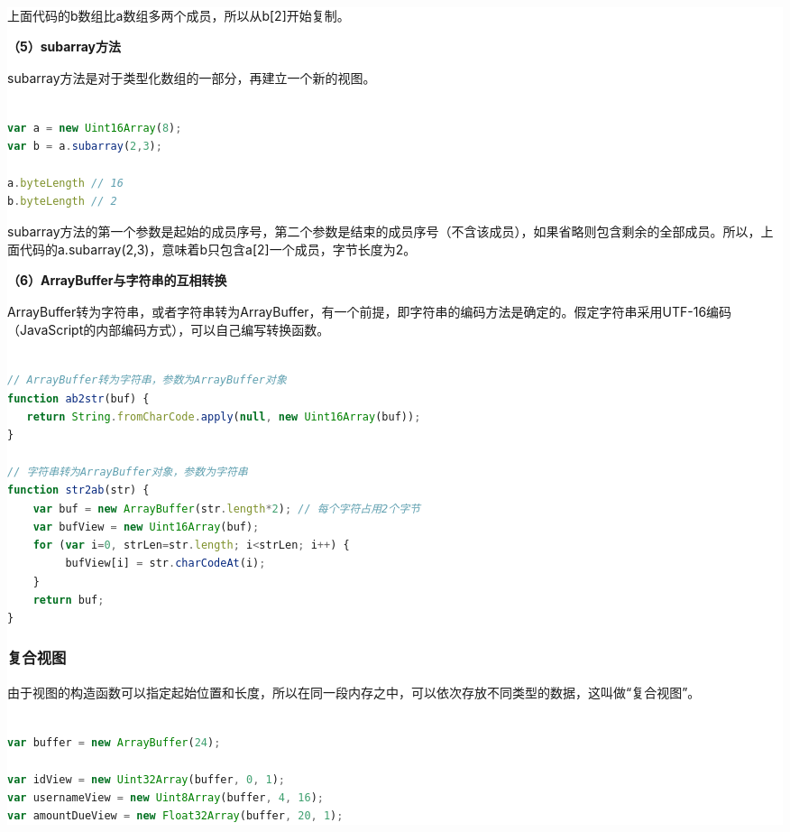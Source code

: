 上面代码的b数组比a数组多两个成员，所以从b[2]开始复制。

**（5）subarray方法**

subarray方法是对于类型化数组的一部分，再建立一个新的视图。

```js

var a = new Uint16Array(8);
var b = a.subarray(2,3);

a.byteLength // 16
b.byteLength // 2

```

subarray方法的第一个参数是起始的成员序号，第二个参数是结束的成员序号（不含该成员），如果省略则包含剩余的全部成员。所以，上面代码的a.subarray(2,3)，意味着b只包含a[2]一个成员，字节长度为2。

**（6）ArrayBuffer与字符串的互相转换**

ArrayBuffer转为字符串，或者字符串转为ArrayBuffer，有一个前提，即字符串的编码方法是确定的。假定字符串采用UTF-16编码（JavaScript的内部编码方式），可以自己编写转换函数。

```javascript

// ArrayBuffer转为字符串，参数为ArrayBuffer对象
function ab2str(buf) {
   return String.fromCharCode.apply(null, new Uint16Array(buf));
}

// 字符串转为ArrayBuffer对象，参数为字符串
function str2ab(str) {
    var buf = new ArrayBuffer(str.length*2); // 每个字符占用2个字节
    var bufView = new Uint16Array(buf);
    for (var i=0, strLen=str.length; i<strLen; i++) {
         bufView[i] = str.charCodeAt(i);
    }
    return buf;
}

```

### 复合视图

由于视图的构造函数可以指定起始位置和长度，所以在同一段内存之中，可以依次存放不同类型的数据，这叫做“复合视图”。

```js

var buffer = new ArrayBuffer(24);

var idView = new Uint32Array(buffer, 0, 1);
var usernameView = new Uint8Array(buffer, 4, 16);
var amountDueView = new Float32Array(buffer, 20, 1);

```
